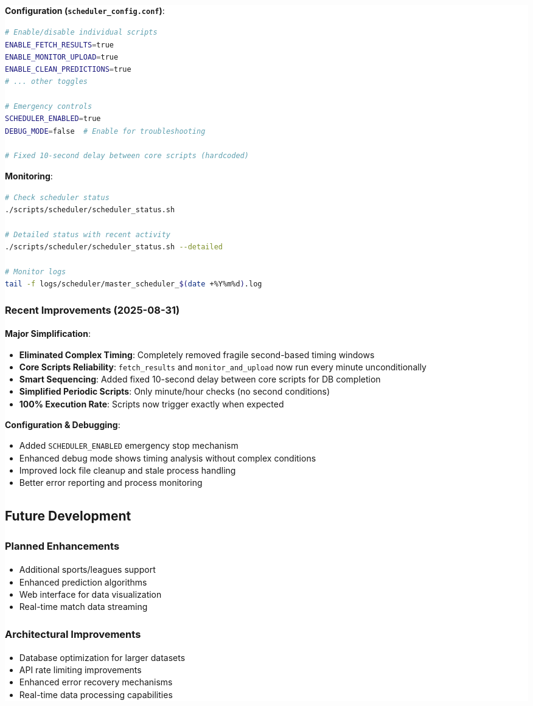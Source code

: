 **Configuration (`scheduler_config.conf`)**:
```bash
# Enable/disable individual scripts
ENABLE_FETCH_RESULTS=true
ENABLE_MONITOR_UPLOAD=true
ENABLE_CLEAN_PREDICTIONS=true
# ... other toggles

# Emergency controls
SCHEDULER_ENABLED=true
DEBUG_MODE=false  # Enable for troubleshooting

# Fixed 10-second delay between core scripts (hardcoded)
```

**Monitoring**:
```bash
# Check scheduler status
./scripts/scheduler/scheduler_status.sh

# Detailed status with recent activity
./scripts/scheduler/scheduler_status.sh --detailed

# Monitor logs
tail -f logs/scheduler/master_scheduler_$(date +%Y%m%d).log
```

### Recent Improvements (2025-08-31)

**Major Simplification**:
- **Eliminated Complex Timing**: Completely removed fragile second-based timing windows
- **Core Scripts Reliability**: `fetch_results` and `monitor_and_upload` now run every minute unconditionally
- **Smart Sequencing**: Added fixed 10-second delay between core scripts for DB completion
- **Simplified Periodic Scripts**: Only minute/hour checks (no second conditions)
- **100% Execution Rate**: Scripts now trigger exactly when expected

**Configuration & Debugging**:
- Added `SCHEDULER_ENABLED` emergency stop mechanism
- Enhanced debug mode shows timing analysis without complex conditions
- Improved lock file cleanup and stale process handling
- Better error reporting and process monitoring

## Future Development

### Planned Enhancements
- Additional sports/leagues support
- Enhanced prediction algorithms  
- Web interface for data visualization
- Real-time match data streaming

### Architectural Improvements
- Database optimization for larger datasets
- API rate limiting improvements
- Enhanced error recovery mechanisms
- Real-time data processing capabilities
